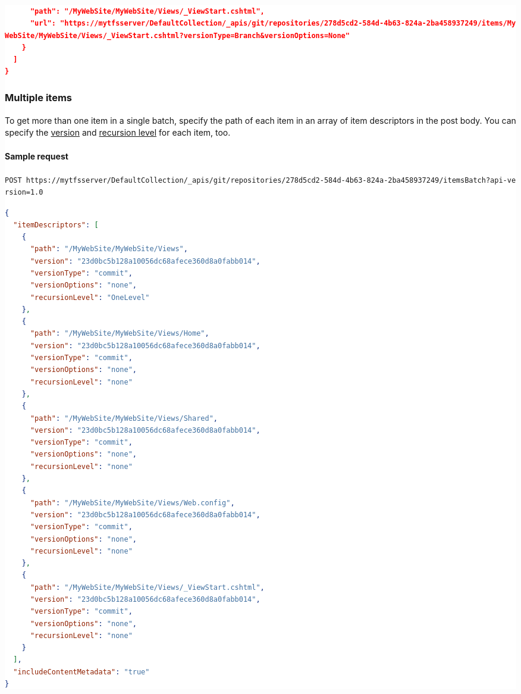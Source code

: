 ```json
      "path": "/MyWebSite/MyWebSite/Views/_ViewStart.cshtml",
      "url": "https://mytfsserver/DefaultCollection/_apis/git/repositories/278d5cd2-584d-4b63-824a-2ba458937249/items/MyWebSite/MyWebSite/Views/_ViewStart.cshtml?versionType=Branch&versionOptions=None"
    }
  ]
}
```


### Multiple items
To get more than one item in a single batch, specify the path of each item in an array of item descriptors in the post body.
You can specify the [version](#getaspecificversion) and [recursion level](#afolderanditschildren) for each item, too.

#### Sample request

```
POST https://mytfsserver/DefaultCollection/_apis/git/repositories/278d5cd2-584d-4b63-824a-2ba458937249/itemsBatch?api-version=1.0
```
```json
{
  "itemDescriptors": [
    {
      "path": "/MyWebSite/MyWebSite/Views",
      "version": "23d0bc5b128a10056dc68afece360d8a0fabb014",
      "versionType": "commit",
      "versionOptions": "none",
      "recursionLevel": "OneLevel"
    },
    {
      "path": "/MyWebSite/MyWebSite/Views/Home",
      "version": "23d0bc5b128a10056dc68afece360d8a0fabb014",
      "versionType": "commit",
      "versionOptions": "none",
      "recursionLevel": "none"
    },
    {
      "path": "/MyWebSite/MyWebSite/Views/Shared",
      "version": "23d0bc5b128a10056dc68afece360d8a0fabb014",
      "versionType": "commit",
      "versionOptions": "none",
      "recursionLevel": "none"
    },
    {
      "path": "/MyWebSite/MyWebSite/Views/Web.config",
      "version": "23d0bc5b128a10056dc68afece360d8a0fabb014",
      "versionType": "commit",
      "versionOptions": "none",
      "recursionLevel": "none"
    },
    {
      "path": "/MyWebSite/MyWebSite/Views/_ViewStart.cshtml",
      "version": "23d0bc5b128a10056dc68afece360d8a0fabb014",
      "versionType": "commit",
      "versionOptions": "none",
      "recursionLevel": "none"
    }
  ],
  "includeContentMetadata": "true"
}
```
